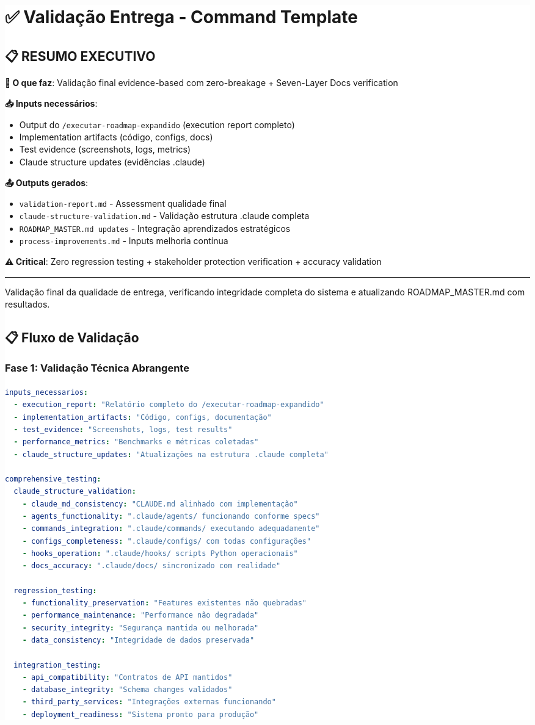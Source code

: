 # ✅ Validação Entrega - Command Template

## 📋 **RESUMO EXECUTIVO**

**🎯 O que faz**: Validação final evidence-based com zero-breakage + Seven-Layer Docs verification

**📥 Inputs necessários**:
- Output do `/executar-roadmap-expandido` (execution report completo)
- Implementation artifacts (código, configs, docs)
- Test evidence (screenshots, logs, metrics)
- Claude structure updates (evidências .claude)

**📤 Outputs gerados**:
- `validation-report.md` - Assessment qualidade final
- `claude-structure-validation.md` - Validação estrutura .claude completa
- `ROADMAP_MASTER.md updates` - Integração aprendizados estratégicos
- `process-improvements.md` - Inputs melhoria contínua

**⚠️ Critical**: Zero regression testing + stakeholder protection verification + accuracy validation

---

Validação final da qualidade de entrega, verificando integridade completa do sistema e atualizando ROADMAP_MASTER.md com resultados.

## 📋 Fluxo de Validação

### **Fase 1: Validação Técnica Abrangente**
```yaml
inputs_necessarios:
  - execution_report: "Relatório completo do /executar-roadmap-expandido"
  - implementation_artifacts: "Código, configs, documentação"
  - test_evidence: "Screenshots, logs, test results"
  - performance_metrics: "Benchmarks e métricas coletadas"
  - claude_structure_updates: "Atualizações na estrutura .claude completa"

comprehensive_testing:
  claude_structure_validation:
    - claude_md_consistency: "CLAUDE.md alinhado com implementação"
    - agents_functionality: ".claude/agents/ funcionando conforme specs"
    - commands_integration: ".claude/commands/ executando adequadamente"
    - configs_completeness: ".claude/configs/ com todas configurações"
    - hooks_operation: ".claude/hooks/ scripts Python operacionais"
    - docs_accuracy: ".claude/docs/ sincronizado com realidade"

  regression_testing:
    - functionality_preservation: "Features existentes não quebradas"
    - performance_maintenance: "Performance não degradada"
    - security_integrity: "Segurança mantida ou melhorada"
    - data_consistency: "Integridade de dados preservada"

  integration_testing:
    - api_compatibility: "Contratos de API mantidos"
    - database_integrity: "Schema changes validados"
    - third_party_services: "Integrações externas funcionando"
    - deployment_readiness: "Sistema pronto para produção"
```
